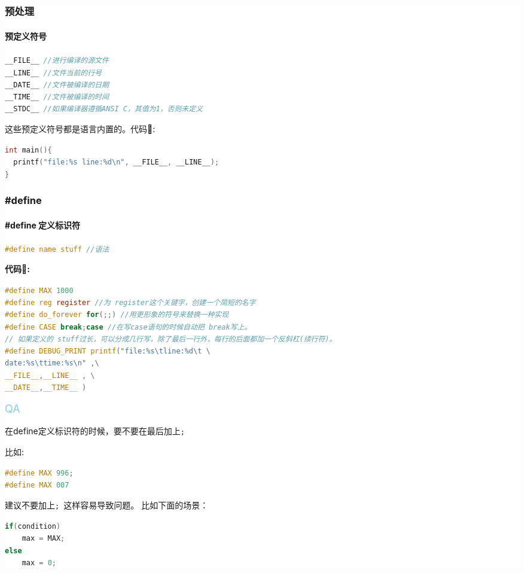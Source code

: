 ### 预处理

#### 预定义符号

````c
__FILE__ //进行编译的源文件
__LINE__ //文件当前的行号
__DATE__ //文件被编译的日期
__TIME__ //文件被编译的时间
__STDC__ //如果编译器遵循ANSI C，其值为1，否则未定义
````

这些预定义符号都是语言内置的。代码🌰:

```c
int main(){
  printf("file:%s line:%d\n", __FILE__, __LINE__);
}
```

### #define

#### #define 定义标识符

````c
#define name stuff //语法
````

**代码🌰:**

````c
#define MAX 1000
#define reg register //为 register这个关键字，创建一个简短的名字
#define do_forever for(;;) //用更形象的符号来替换一种实现
#define CASE break;case //在写case语句的时候自动把 break写上。
// 如果定义的 stuff过长，可以分成几行写，除了最后一行外，每行的后面都加一个反斜杠(续行符)。
#define DEBUG_PRINT printf("file:%s\tline:%d\t \
date:%s\ttime:%s\n" ,\
__FILE__,__LINE__ , \
__DATE__,__TIME__ )
````

<font style="color:skyblue;font-size:18px;">QA</font>

在define定义标识符的时候，要不要在最后加上`; `

比如:

```c
#define MAX 996;
#define MAX 007
```

建议不要加上`; `这样容易导致问题。 比如下面的场景：

```c
if(condition)
	max = MAX;
else
	max = 0;
```
